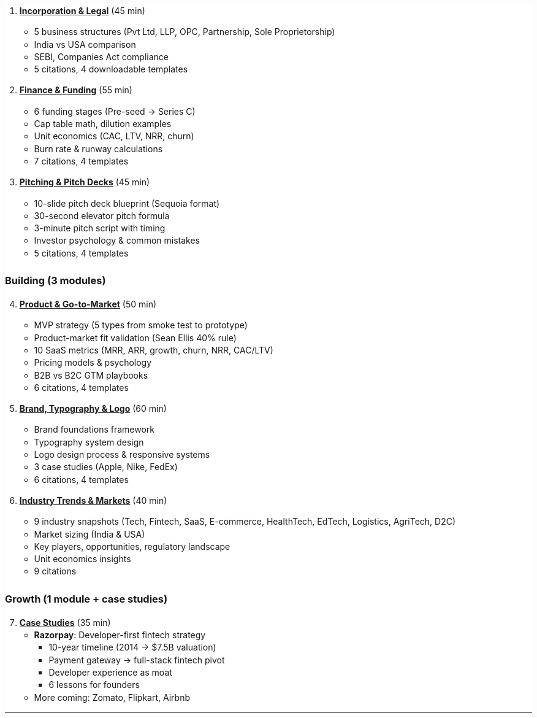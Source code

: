1. **[Incorporation & Legal](/learn/incorporation)** (45 min)
   - 5 business structures (Pvt Ltd, LLP, OPC, Partnership, Sole Proprietorship)
   - India vs USA comparison
   - SEBI, Companies Act compliance
   - 5 citations, 4 downloadable templates

2. **[Finance & Funding](/learn/finance)** (55 min)
   - 6 funding stages (Pre-seed → Series C)
   - Cap table math, dilution examples
   - Unit economics (CAC, LTV, NRR, churn)
   - Burn rate & runway calculations
   - 7 citations, 4 templates

3. **[Pitching & Pitch Decks](/learn/pitching)** (45 min)
   - 10-slide pitch deck blueprint (Sequoia format)
   - 30-second elevator pitch formula
   - 3-minute pitch script with timing
   - Investor psychology & common mistakes
   - 5 citations, 4 templates

### Building (3 modules)

4. **[Product & Go-to-Market](/learn/product)** (50 min)
   - MVP strategy (5 types from smoke test to prototype)
   - Product-market fit validation (Sean Ellis 40% rule)
   - 10 SaaS metrics (MRR, ARR, growth, churn, NRR, CAC/LTV)
   - Pricing models & psychology
   - B2B vs B2C GTM playbooks
   - 6 citations, 4 templates

5. **[Brand, Typography & Logo](/learn/brand)** (60 min)
   - Brand foundations framework
   - Typography system design
   - Logo design process & responsive systems
   - 3 case studies (Apple, Nike, FedEx)
   - 6 citations, 4 templates

6. **[Industry Trends & Markets](/learn/trends)** (40 min)
   - 9 industry snapshots (Tech, Fintech, SaaS, E-commerce, HealthTech, EdTech, Logistics, AgriTech, D2C)
   - Market sizing (India & USA)
   - Key players, opportunities, regulatory landscape
   - Unit economics insights
   - 9 citations

### Growth (1 module + case studies)

7. **[Case Studies](/learn/case-studies)** (35 min)
   - **Razorpay**: Developer-first fintech strategy
     - 10-year timeline (2014 → $7.5B valuation)
     - Payment gateway → full-stack fintech pivot
     - Developer experience as moat
     - 6 lessons for founders
   - More coming: Zomato, Flipkart, Airbnb

---